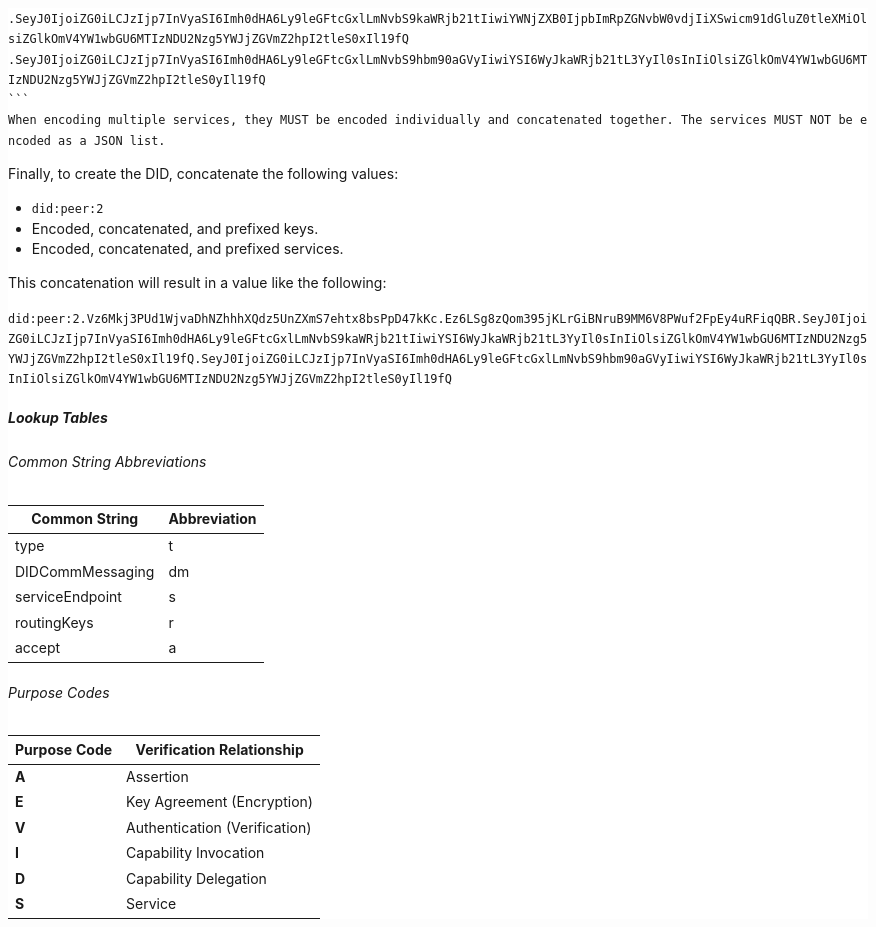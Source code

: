     .SeyJ0IjoiZG0iLCJzIjp7InVyaSI6Imh0dHA6Ly9leGFtcGxlLmNvbS9kaWRjb21tIiwiYWNjZXB0IjpbImRpZGNvbW0vdjIiXSwicm91dGluZ0tleXMiOlsiZGlkOmV4YW1wbGU6MTIzNDU2Nzg5YWJjZGVmZ2hpI2tleS0xIl19fQ
    .SeyJ0IjoiZG0iLCJzIjp7InVyaSI6Imh0dHA6Ly9leGFtcGxlLmNvbS9hbm90aGVyIiwiYSI6WyJkaWRjb21tL3YyIl0sInIiOlsiZGlkOmV4YW1wbGU6MTIzNDU2Nzg5YWJjZGVmZ2hpI2tleS0yIl19fQ
    ```
    When encoding multiple services, they MUST be encoded individually and concatenated together. The services MUST NOT be encoded as a JSON list.

Finally, to create the DID, concatenate the following values:

- `did:peer:2`
- Encoded, concatenated, and prefixed keys.
- Encoded, concatenated, and prefixed services.

This concatenation will result in a value like the following:

```
did:peer:2.Vz6Mkj3PUd1WjvaDhNZhhhXQdz5UnZXmS7ehtx8bsPpD47kKc.Ez6LSg8zQom395jKLrGiBNruB9MM6V8PWuf2FpEy4uRFiqQBR.SeyJ0IjoiZG0iLCJzIjp7InVyaSI6Imh0dHA6Ly9leGFtcGxlLmNvbS9kaWRjb21tIiwiYSI6WyJkaWRjb21tL3YyIl0sInIiOlsiZGlkOmV4YW1wbGU6MTIzNDU2Nzg5YWJjZGVmZ2hpI2tleS0xIl19fQ.SeyJ0IjoiZG0iLCJzIjp7InVyaSI6Imh0dHA6Ly9leGFtcGxlLmNvbS9hbm90aGVyIiwiYSI6WyJkaWRjb21tL3YyIl0sInIiOlsiZGlkOmV4YW1wbGU6MTIzNDU2Nzg5YWJjZGVmZ2hpI2tleS0yIl19fQ
```

##### Lookup Tables

###### Common String Abbreviations

| Common String         | Abbreviation  |
|-----------------------|---------------|
| type                  | t             |
| DIDCommMessaging      | dm            |
| serviceEndpoint       | s             |
| routingKeys           | r             |
| accept                | a             |

###### Purpose Codes

| Purpose Code | Verification Relationship     |
|--------------|-------------------------------|
| **A**        | Assertion                     |
| **E**        | Key Agreement (Encryption)    |
| **V**        | Authentication (Verification) |
| **I**        | Capability Invocation         |
| **D**        | Capability Delegation         |
| **S**        | Service                       |

